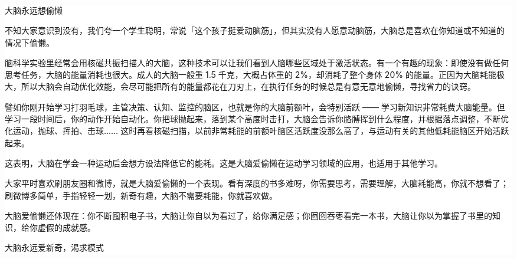 大脑永远想偷懒

不知大家意识到没有，我们夸一个学生聪明，常说「这个孩子挺爱动脑筋」，但其实没有人愿意动脑筋，大脑总是喜欢在你知道或不知道的情况下偷懒。

脑科学实验里经常会用核磁共振扫描人的大脑，这种技术可以让我们看到人脑哪些区域处于激活状态。有一个有趣的现象：即使没有做任何思考任务，大脑的能量消耗也很大。成人的大脑一般重 1.5 千克，大概占体重的 2%，却消耗了整个身体 20% 的能量。正因为大脑耗能极大，所以大脑会自动优化效能，会尽可能把所有的能量都花在刀刃上，在执行任务的时候总是有意无意地偷懒，寻找省力的诀窍。

譬如你刚开始学习打羽毛球，主管决策、认知、监控的脑区，也就是你的大脑前额叶，会特别活跃 —— 学习新知识非常耗费大脑能量。但学习一段时间后，你的动作开始自动化。你把球抛起来，落到某个高度时击打，大脑会告诉你胳膊挥到什么程度，并根据落点调整，不断优化运动，抛球、挥拍、击球…… 这时再看核磁扫描，以前非常耗能的前额叶脑区活跃度没那么高了，与运动有关的其他低耗能脑区开始活跃起来。

这表明，大脑在学会一种运动后会想方设法降低它的能耗。这是大脑爱偷懒在运动学习领域的应用，也适用于其他学习。

大家平时喜欢刷朋友圈和微博，就是大脑爱偷懒的一个表现。看有深度的书多难呀，你需要思考，需要理解，大脑耗能高，你就不想看了；刷微博多简单，手指轻轻一划，新奇有趣，大脑不需要耗能，你就喜欢做。

大脑爱偷懒还体现在：你不断囤积电子书，大脑让你自以为看过了，给你满足感；你囫囵吞枣看完一本书，大脑让你以为掌握了书里的知识，给你虚假的成就感。

大脑永远爱新奇，渴求模式

